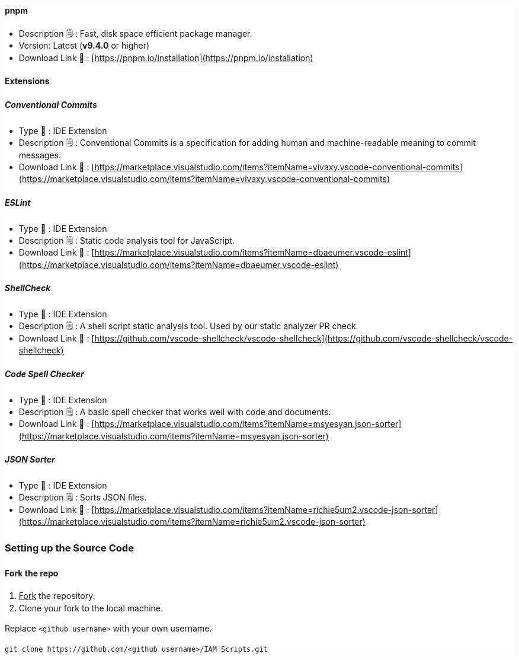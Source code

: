 #### pnpm

* Description 🗒️ : Fast, disk space efficient package manager.
* Version: Latest (**v9.4.0** or higher)
* Download Link 🔗 : [https://pnpm.io/installation](https://pnpm.io/installation)

#### Extensions

##### Conventional Commits

* Type 🧰 : IDE Extension
* Description 🗒️ : Conventional Commits is a specification for adding human and machine-readable meaning to commit messages.
* Download Link 🔗 : [https://marketplace.visualstudio.com/items?itemName=vivaxy.vscode-conventional-commits](https://marketplace.visualstudio.com/items?itemName=vivaxy.vscode-conventional-commits)

##### ESLint

* Type 🧰 : IDE Extension
* Description 🗒️ : Static code analysis tool for JavaScript. 
* Download Link 🔗 : [https://marketplace.visualstudio.com/items?itemName=dbaeumer.vscode-eslint](https://marketplace.visualstudio.com/items?itemName=dbaeumer.vscode-eslint)

##### ShellCheck

* Type 🧰 : IDE Extension
* Description 🗒️ : A shell script static analysis tool. Used by our static analyzer PR check. 
* Download Link 🔗 : [https://github.com/vscode-shellcheck/vscode-shellcheck](https://github.com/vscode-shellcheck/vscode-shellcheck)

##### Code Spell Checker

* Type 🧰 : IDE Extension
* Description 🗒️ : A basic spell checker that works well with code and documents.
* Download Link 🔗 : [https://marketplace.visualstudio.com/items?itemName=msyesyan.json-sorter](https://marketplace.visualstudio.com/items?itemName=msyesyan.json-sorter)

##### JSON Sorter

* Type 🧰 : IDE Extension
* Description 🗒️ : Sorts JSON files.
* Download Link 🔗 : [https://marketplace.visualstudio.com/items?itemName=richie5um2.vscode-json-sorter](https://marketplace.visualstudio.com/items?itemName=richie5um2.vscode-json-sorter)

### Setting up the Source Code

#### Fork the repo

1. [Fork](https://docs.github.com/en/github/getting-started-with-github/fork-a-repo) the repository.
2. Clone your fork to the local machine.

Replace `<github username>` with your own username.

```shell
git clone https://github.com/<github username>/IAM Scripts.git
```
